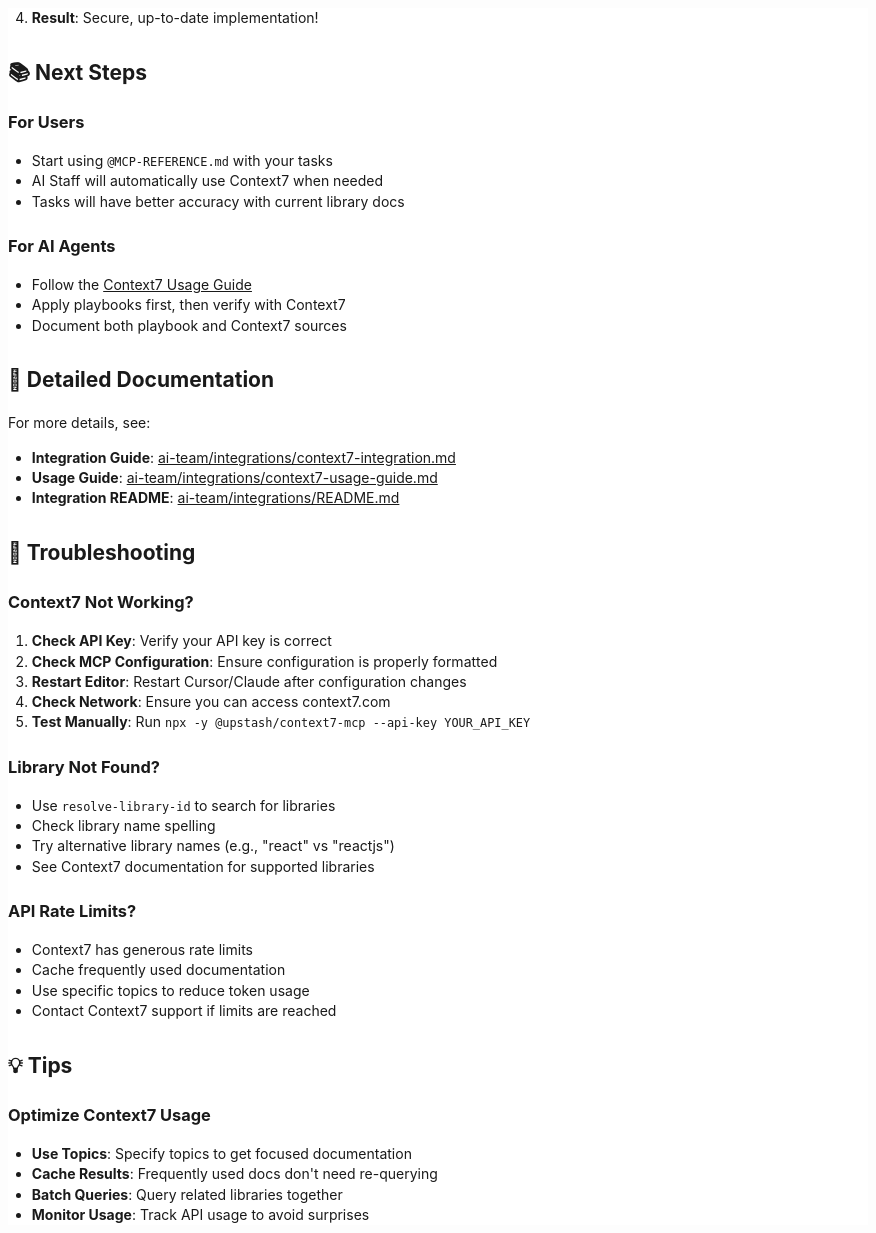 4. **Result**: Secure, up-to-date implementation!

## 📚 Next Steps

### For Users
- Start using `@MCP-REFERENCE.md` with your tasks
- AI Staff will automatically use Context7 when needed
- Tasks will have better accuracy with current library docs

### For AI Agents
- Follow the [Context7 Usage Guide](./ai-team/integrations/context7-usage-guide.md)
- Apply playbooks first, then verify with Context7
- Document both playbook and Context7 sources

## 🔧 Detailed Documentation

For more details, see:
- **Integration Guide**: [ai-team/integrations/context7-integration.md](./ai-team/integrations/context7-integration.md)
- **Usage Guide**: [ai-team/integrations/context7-usage-guide.md](./ai-team/integrations/context7-usage-guide.md)
- **Integration README**: [ai-team/integrations/README.md](./ai-team/integrations/README.md)

## 🚨 Troubleshooting

### Context7 Not Working?
1. **Check API Key**: Verify your API key is correct
2. **Check MCP Configuration**: Ensure configuration is properly formatted
3. **Restart Editor**: Restart Cursor/Claude after configuration changes
4. **Check Network**: Ensure you can access context7.com
5. **Test Manually**: Run `npx -y @upstash/context7-mcp --api-key YOUR_API_KEY`

### Library Not Found?
- Use `resolve-library-id` to search for libraries
- Check library name spelling
- Try alternative library names (e.g., "react" vs "reactjs")
- See Context7 documentation for supported libraries

### API Rate Limits?
- Context7 has generous rate limits
- Cache frequently used documentation
- Use specific topics to reduce token usage
- Contact Context7 support if limits are reached

## 💡 Tips

### Optimize Context7 Usage
- **Use Topics**: Specify topics to get focused documentation
- **Cache Results**: Frequently used docs don't need re-querying
- **Batch Queries**: Query related libraries together
- **Monitor Usage**: Track API usage to avoid surprises
